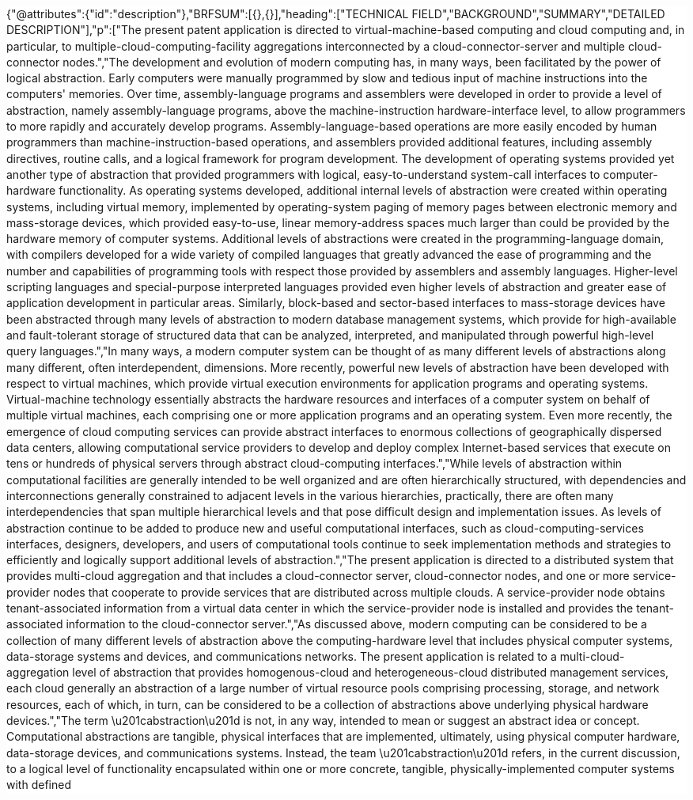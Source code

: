 {"@attributes":{"id":"description"},"BRFSUM":[{},{}],"heading":["TECHNICAL FIELD","BACKGROUND","SUMMARY","DETAILED DESCRIPTION"],"p":["The present patent application is directed to virtual-machine-based computing and cloud computing and, in particular, to multiple-cloud-computing-facility aggregations interconnected by a cloud-connector-server and multiple cloud-connector nodes.","The development and evolution of modern computing has, in many ways, been facilitated by the power of logical abstraction. Early computers were manually programmed by slow and tedious input of machine instructions into the computers' memories. Over time, assembly-language programs and assemblers were developed in order to provide a level of abstraction, namely assembly-language programs, above the machine-instruction hardware-interface level, to allow programmers to more rapidly and accurately develop programs. Assembly-language-based operations are more easily encoded by human programmers than machine-instruction-based operations, and assemblers provided additional features, including assembly directives, routine calls, and a logical framework for program development. The development of operating systems provided yet another type of abstraction that provided programmers with logical, easy-to-understand system-call interfaces to computer-hardware functionality. As operating systems developed, additional internal levels of abstraction were created within operating systems, including virtual memory, implemented by operating-system paging of memory pages between electronic memory and mass-storage devices, which provided easy-to-use, linear memory-address spaces much larger than could be provided by the hardware memory of computer systems. Additional levels of abstractions were created in the programming-language domain, with compilers developed for a wide variety of compiled languages that greatly advanced the ease of programming and the number and capabilities of programming tools with respect those provided by assemblers and assembly languages. Higher-level scripting languages and special-purpose interpreted languages provided even higher levels of abstraction and greater ease of application development in particular areas. Similarly, block-based and sector-based interfaces to mass-storage devices have been abstracted through many levels of abstraction to modern database management systems, which provide for high-available and fault-tolerant storage of structured data that can be analyzed, interpreted, and manipulated through powerful high-level query languages.","In many ways, a modern computer system can be thought of as many different levels of abstractions along many different, often interdependent, dimensions. More recently, powerful new levels of abstraction have been developed with respect to virtual machines, which provide virtual execution environments for application programs and operating systems. Virtual-machine technology essentially abstracts the hardware resources and interfaces of a computer system on behalf of multiple virtual machines, each comprising one or more application programs and an operating system. Even more recently, the emergence of cloud computing services can provide abstract interfaces to enormous collections of geographically dispersed data centers, allowing computational service providers to develop and deploy complex Internet-based services that execute on tens or hundreds of physical servers through abstract cloud-computing interfaces.","While levels of abstraction within computational facilities are generally intended to be well organized and are often hierarchically structured, with dependencies and interconnections generally constrained to adjacent levels in the various hierarchies, practically, there are often many interdependencies that span multiple hierarchical levels and that pose difficult design and implementation issues. As levels of abstraction continue to be added to produce new and useful computational interfaces, such as cloud-computing-services interfaces, designers, developers, and users of computational tools continue to seek implementation methods and strategies to efficiently and logically support additional levels of abstraction.","The present application is directed to a distributed system that provides multi-cloud aggregation and that includes a cloud-connector server, cloud-connector nodes, and one or more service-provider nodes that cooperate to provide services that are distributed across multiple clouds. A service-provider node obtains tenant-associated information from a virtual data center in which the service-provider node is installed and provides the tenant-associated information to the cloud-connector server.","As discussed above, modern computing can be considered to be a collection of many different levels of abstraction above the computing-hardware level that includes physical computer systems, data-storage systems and devices, and communications networks. The present application is related to a multi-cloud-aggregation level of abstraction that provides homogenous-cloud and heterogeneous-cloud distributed management services, each cloud generally an abstraction of a large number of virtual resource pools comprising processing, storage, and network resources, each of which, in turn, can be considered to be a collection of abstractions above underlying physical hardware devices.","The term \u201cabstraction\u201d is not, in any way, intended to mean or suggest an abstract idea or concept. Computational abstractions are tangible, physical interfaces that are implemented, ultimately, using physical computer hardware, data-storage devices, and communications systems. Instead, the team \u201cabstraction\u201d refers, in the current discussion, to a logical level of functionality encapsulated within one or more concrete, tangible, physically-implemented computer systems with defined